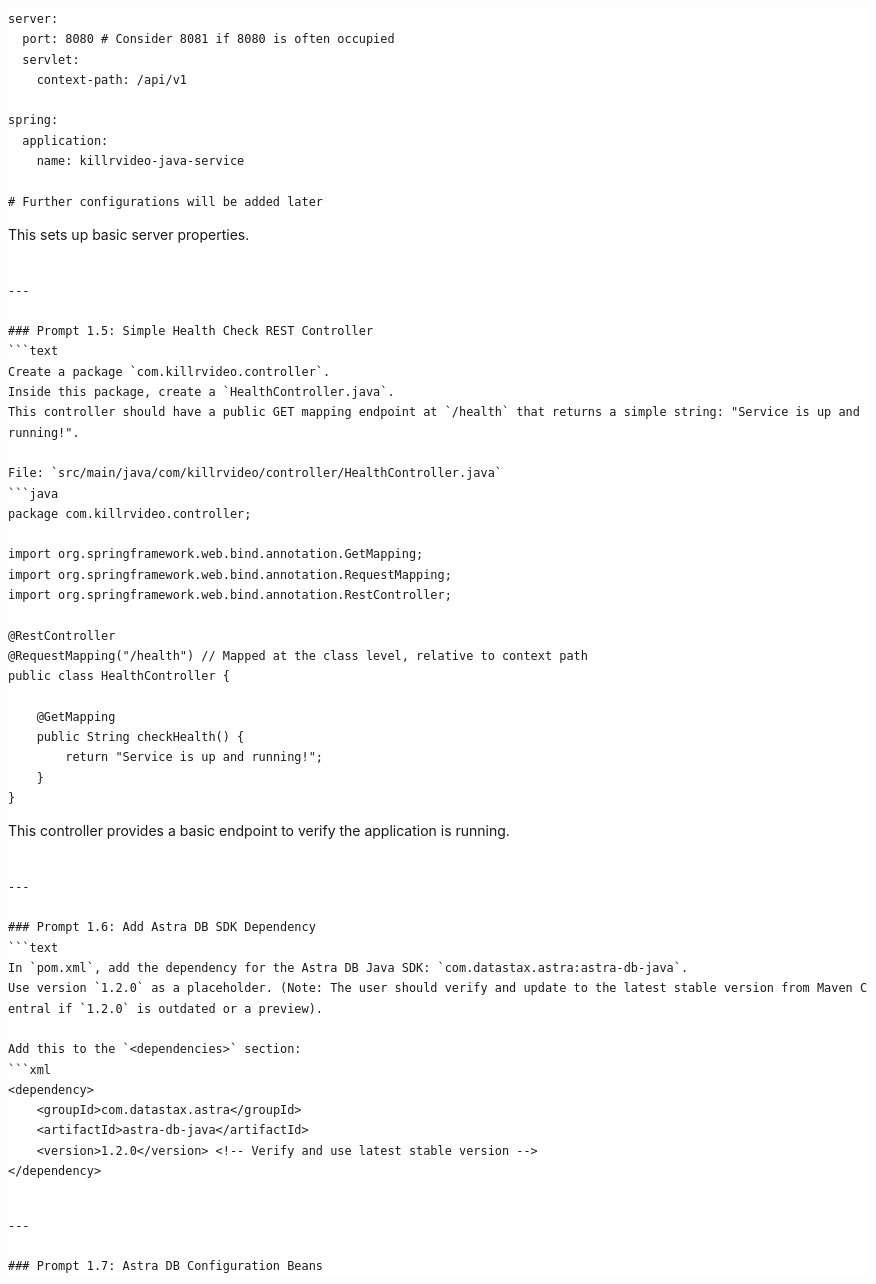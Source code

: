 ```
server:
  port: 8080 # Consider 8081 if 8080 is often occupied
  servlet:
    context-path: /api/v1

spring:
  application:
    name: killrvideo-java-service

# Further configurations will be added later
```
This sets up basic server properties.
```

---

### Prompt 1.5: Simple Health Check REST Controller
```text
Create a package `com.killrvideo.controller`.
Inside this package, create a `HealthController.java`.
This controller should have a public GET mapping endpoint at `/health` that returns a simple string: "Service is up and running!".

File: `src/main/java/com/killrvideo/controller/HealthController.java`
```java
package com.killrvideo.controller;

import org.springframework.web.bind.annotation.GetMapping;
import org.springframework.web.bind.annotation.RequestMapping;
import org.springframework.web.bind.annotation.RestController;

@RestController
@RequestMapping("/health") // Mapped at the class level, relative to context path
public class HealthController {

    @GetMapping
    public String checkHealth() {
        return "Service is up and running!";
    }
}
```
This controller provides a basic endpoint to verify the application is running.
```

---

### Prompt 1.6: Add Astra DB SDK Dependency
```text
In `pom.xml`, add the dependency for the Astra DB Java SDK: `com.datastax.astra:astra-db-java`.
Use version `1.2.0` as a placeholder. (Note: The user should verify and update to the latest stable version from Maven Central if `1.2.0` is outdated or a preview).

Add this to the `<dependencies>` section:
```xml
<dependency>
    <groupId>com.datastax.astra</groupId>
    <artifactId>astra-db-java</artifactId>
    <version>1.2.0</version> <!-- Verify and use latest stable version -->
</dependency>
```
```

---

### Prompt 1.7: Astra DB Configuration Beans
```